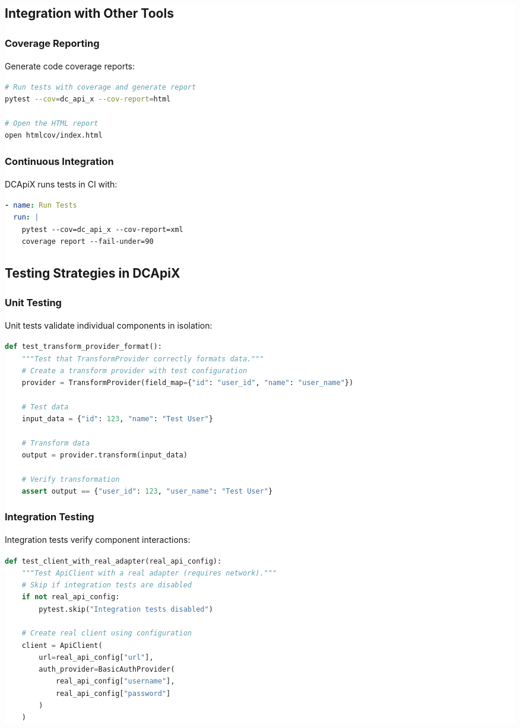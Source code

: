 ## Integration with Other Tools

### Coverage Reporting

Generate code coverage reports:

```bash
# Run tests with coverage and generate report
pytest --cov=dc_api_x --cov-report=html

# Open the HTML report
open htmlcov/index.html
```

### Continuous Integration

DCApiX runs tests in CI with:

```yaml
- name: Run Tests
  run: |
    pytest --cov=dc_api_x --cov-report=xml
    coverage report --fail-under=90
```

## Testing Strategies in DCApiX

### Unit Testing

Unit tests validate individual components in isolation:

```python
def test_transform_provider_format():
    """Test that TransformProvider correctly formats data."""
    # Create a transform provider with test configuration
    provider = TransformProvider(field_map={"id": "user_id", "name": "user_name"})
    
    # Test data
    input_data = {"id": 123, "name": "Test User"}
    
    # Transform data
    output = provider.transform(input_data)
    
    # Verify transformation
    assert output == {"user_id": 123, "user_name": "Test User"}
```

### Integration Testing

Integration tests verify component interactions:

```python
def test_client_with_real_adapter(real_api_config):
    """Test ApiClient with a real adapter (requires network)."""
    # Skip if integration tests are disabled
    if not real_api_config:
        pytest.skip("Integration tests disabled")
        
    # Create real client using configuration
    client = ApiClient(
        url=real_api_config["url"],
        auth_provider=BasicAuthProvider(
            real_api_config["username"],
            real_api_config["password"]
        )
    )
```